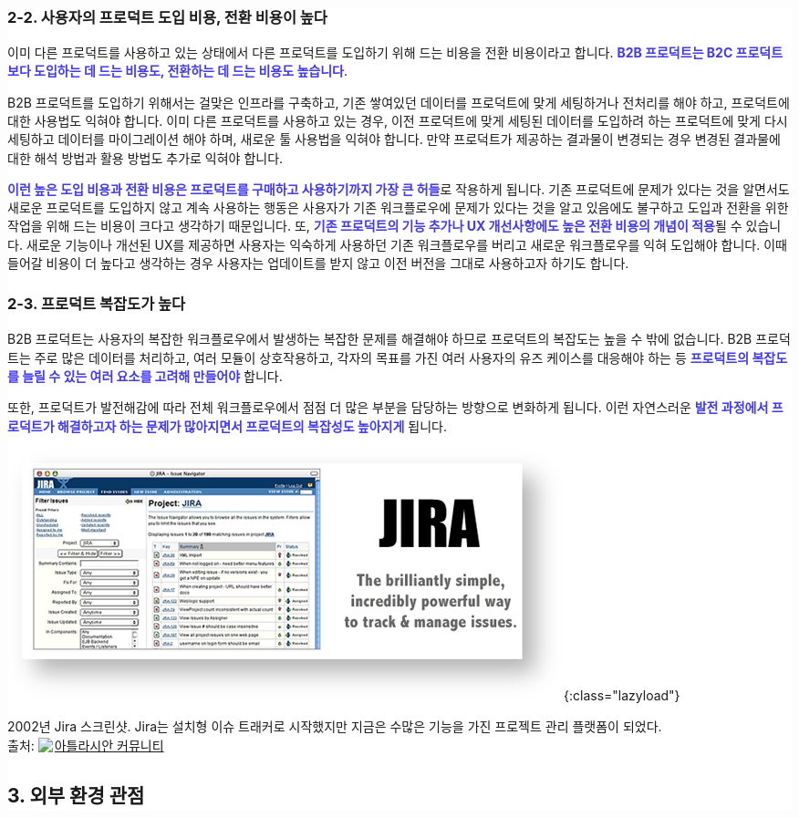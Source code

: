 ### 2-2. 사용자의 프로덕트 도입 비용, 전환 비용이 높다

이미 다른 프로덕트를 사용하고 있는 상태에서 다른 프로덕트를 도입하기 위해 드는 비용을 전환 비용이라고 합니다. <span style="color: #4139EF;">**B2B 프로덕트는 B2C 프로덕트보다 도입하는 데 드는 비용도, 전환하는 데 드는 비용도 높습니다**</span>.

B2B 프로덕트를 도입하기 위해서는 걸맞은 인프라를 구축하고, 기존 쌓여있던 데이터를 프로덕트에 맞게 세팅하거나 전처리를 해야 하고, 프로덕트에 대한 사용법도 익혀야 합니다. 이미 다른 프로덕트를 사용하고 있는 경우, 이전 프로덕트에 맞게 세팅된 데이터를 도입하려 하는 프로덕트에 맞게 다시 세팅하고 데이터를 마이그레이션 해야 하며, 새로운 툴 사용법을 익혀야 합니다. 만약 프로덕트가 제공하는 결과물이 변경되는 경우 변경된 결과물에 대한 해석 방법과 활용 방법도 추가로 익혀야 합니다.

<span style="color: #4139EF;">**이런 높은 도입 비용과 전환 비용은 프로덕트를 구매하고 사용하기까지 가장 큰 허들**</span>로 작용하게 됩니다. 기존 프로덕트에 문제가 있다는 것을 알면서도 새로운 프로덕트를 도입하지 않고 계속 사용하는 행동은 사용자가 기존 워크플로우에 문제가 있다는 것을 알고 있음에도 불구하고 도입과 전환을 위한 작업을 위해 드는 비용이 크다고 생각하기 때문입니다. 또, <span style="color: #4139EF;">**기존 프로덕트의 기능 추가나 UX 개선사항에도 높은 전환 비용의 개념이 적용**</span>될 수 있습니다. 새로운 기능이나 개선된 UX를 제공하면 사용자는 익숙하게 사용하던 기존 워크플로우를 버리고 새로운 워크플로우를 익혀 도입해야 합니다. 이때 들어갈 비용이 더 높다고 생각하는 경우 사용자는 업데이트를 받지 않고 이전 버전을 그대로 사용하고자 하기도 합니다.

### 2-3. 프로덕트 복잡도가 높다

B2B 프로덕트는 사용자의 복잡한 워크플로우에서 발생하는 복잡한 문제를 해결해야 하므로 프로덕트의 복잡도는 높을 수 밖에 없습니다. B2B 프로덕트는 주로 많은 데이터를 처리하고, 여러 모듈이 상호작용하고, 각자의 목표를 가진 여러 사용자의 유즈 케이스를 대응해야 하는 등 <span style="color: #4139EF;">**프로덕트의 복잡도를 늘릴 수 있는 여러 요소를 고려해 만들어야**</span> 합니다.

또한, 프로덕트가 발전해감에 따라 전체 워크플로우에서 점점 더 많은 부분을 담당하는 방향으로 변화하게 됩니다. 이런 자연스러운 <span style="color: #4139EF;">**발전 과정에서 프로덕트가 해결하고자 하는 문제가 많아지면서 프로덕트의 복잡성도 높아지게**</span> 됩니다.

![2002년 Jira 스크린샷](../8-things-keep-in-mind-as-b2b-product-designer/img/2002-jira.png){:class="lazyload"}

<figcaption>2002년 Jira 스크린샷. Jira는 설치형 이슈 트래커로 시작했지만 지금은 수많은 기능을 가진 프로젝트 관리 플랫폼이 되었다.<br>출처: <a href='https://community.atlassian.com/t5/Feedback-Forum-articles/Happy-Anniversary-to-the-Atlassian-Community/ba-p/762647' target='blank' rel='nofollow' id='outlink2' onclick='clickedOutlink(outlink2)'><img src='https://www.google.com/s2/favicons?sz=64&domain=https://community.atlassian.com/' style='display:inline; height: 1em; position: relative; bottom: -2px; margin-right: 2px;'>아틀라시안 커뮤니티</a></figcaption>

## 3. 외부 환경 관점
